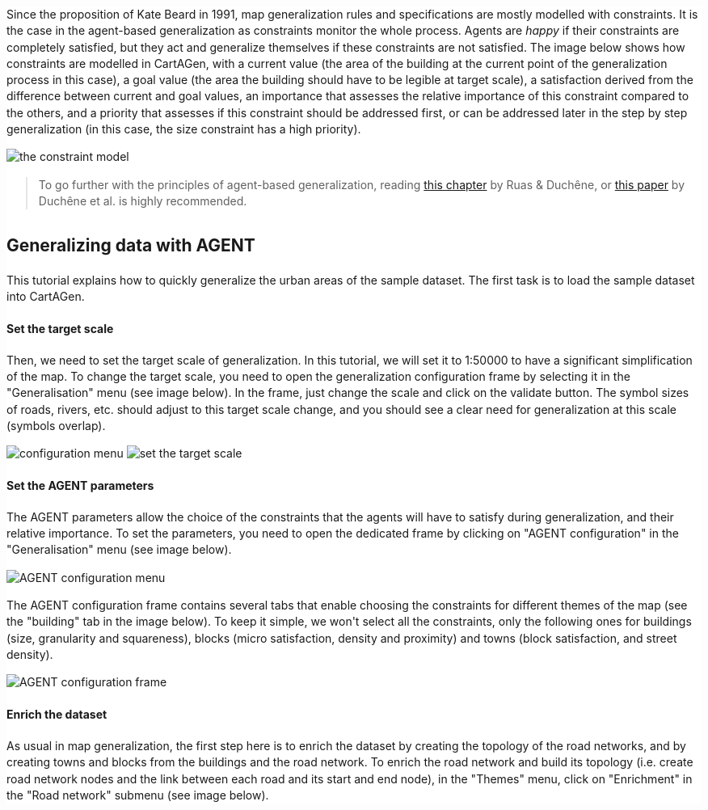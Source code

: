 Since the proposition of Kate Beard in 1991, map generalization rules and specifications are mostly modelled with constraints. It is the case in the agent-based generalization as constraints monitor the whole process. Agents are *happy* if their constraints are completely satisfied, but they act and generalize themselves if these constraints are not satisfied. The image below shows how constraints are modelled in CartAGen, with a current value (the area of the building at the current point of the generalization process in this case), a goal value (the area the building should have to be legible at target scale), a satisfaction derived from the difference between current and goal values, an importance that assesses the relative importance of this constraint compared to the others, and a priority that assesses if this constraint should be addressed first, or can be addressed later in the step by step generalization (in this case, the size constraint has a high priority).

![the constraint model](assets/images/constraint_model.png)


> To go further with the principles of agent-based generalization, reading [this chapter][15] by Ruas & Duchêne, or [this paper][16] by Duchêne et al. is highly recommended.

Generalizing data with AGENT
-------------
This tutorial explains how to quickly generalize the urban areas of the sample dataset. The first task is to load the sample dataset into CartAGen.

#### [](#header-4)Set the target scale

Then, we need to set the target scale of generalization. In this tutorial, we will set it to 1:50000 to have a significant simplification of the map.
To change the target scale, you need to open the generalization configuration frame by selecting it in the "Generalisation" menu (see image below).
In the frame, just change the scale and click on the validate button. The symbol sizes of roads, rivers, etc. should adjust to this target scale change, and you should see a clear need for generalization at this scale (symbols overlap).

![configuration menu](assets/images/cartagen_config_scale.png)  ![set the target scale](assets/images/cartagen_set_scale_50k.png)

#### [](#header-4)Set the AGENT parameters
The AGENT parameters allow the choice of the constraints that the agents will have to satisfy during generalization, and their relative importance.
To set the parameters, you need to open the dedicated frame by clicking on "AGENT configuration" in the "Generalisation" menu (see image below).

![AGENT configuration menu](assets/images/AGENT_configuration_menu.png)

The AGENT configuration frame contains several tabs that enable choosing the constraints for different themes of the map (see the "building" tab in the image below).
To keep it simple, we won't select all the constraints, only the following ones for buildings (size, granularity and squareness), blocks (micro satisfaction, density and proximity) and towns (block satisfaction, and street density).

![AGENT configuration frame](assets/images/AGENT_configuration_frame.png)

#### [](#header-4)Enrich the dataset
As usual in map generalization, the first step here is to enrich the dataset by creating the topology of the road networks, and by creating towns and blocks from the buildings and the road network.
To enrich the road network and build its topology (i.e. create road network nodes and the link between each road and its start and end node), in the "Themes" menu, click on "Enrichment" in the "Road network" submenu (see image below).


[1]: https://umrlastig.github.io/guillaume-touya/
[2]: http://icaci.org/files/documents/ICC_proceedings/ICC2001/icc2001/file/f13041.pdf
[3]: http://dx.doi.org/10.1080/13658816.2011.639302
[4]: https://www.researchgate.net/publication/221225232_Systeme_multi-agent_pour_la_deformation_en_generalisation_cartographique
[5]: http://www.tandfonline.com/doi/full/10.1080/23729333.2017.1300997
[6]: https://ignf.github.io/CartAGen
[7]: /tuto_agents.md
[8]: /tuto_import_data.md
[9]: /tuto_schema.md
[10]: /agents/AGENT_advanced.md
[11]: /agents/CartACom_advanced.md
[12]: /agents/GAEL_advanced.md
[13]: /agents/DIOGEN_advanced.md
[14]: /agents/CollaGen_advanced.md
[15]: http://dx.doi.org/10.1016/b978-008045374-3/50016-8
[16]: https://hal.inria.fr/IFSTTAR/hal-01682131v1
[17]: https://en.wikipedia.org/wiki/Multi-agent_system